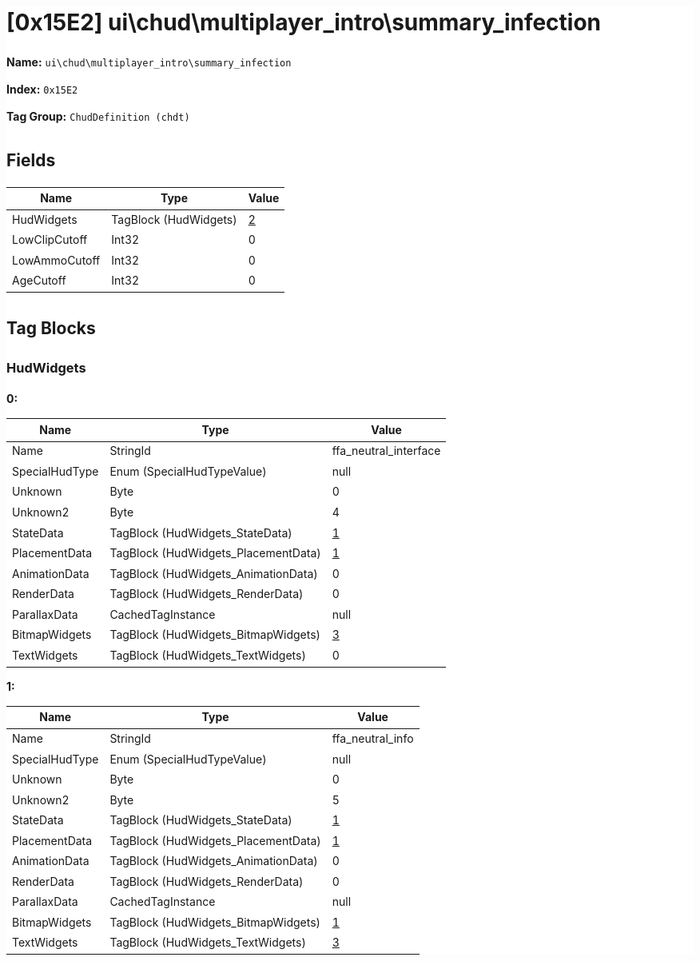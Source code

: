 # [0x15E2] ui\chud\multiplayer_intro\summary_infection

**Name:** ```ui\chud\multiplayer_intro\summary_infection```

**Index:** ```0x15E2```

**Tag Group:** ```ChudDefinition (chdt)```

## Fields

Name	| Type	| Value
---	|---	|---	|
HudWidgets	|TagBlock (HudWidgets)	|[2](#hudwidgets)
LowClipCutoff	|Int32	|0
LowAmmoCutoff	|Int32	|0
AgeCutoff	|Int32	|0


## Tag Blocks

### HudWidgets

**0:**

Name	| Type	| Value
---	|---	|---	|
Name	|StringId	|ffa_neutral_interface
SpecialHudType	|Enum (SpecialHudTypeValue)	|null
Unknown	|Byte	|0
Unknown2	|Byte	|4
StateData	|TagBlock (HudWidgets_StateData)	|[1](#hudwidgets_statedata)
PlacementData	|TagBlock (HudWidgets_PlacementData)	|[1](#hudwidgets_placementdata)
AnimationData	|TagBlock (HudWidgets_AnimationData)	|0
RenderData	|TagBlock (HudWidgets_RenderData)	|0
ParallaxData	|CachedTagInstance	|null
BitmapWidgets	|TagBlock (HudWidgets_BitmapWidgets)	|[3](#hudwidgets_bitmapwidgets)
TextWidgets	|TagBlock (HudWidgets_TextWidgets)	|0


**1:**

Name	| Type	| Value
---	|---	|---	|
Name	|StringId	|ffa_neutral_info
SpecialHudType	|Enum (SpecialHudTypeValue)	|null
Unknown	|Byte	|0
Unknown2	|Byte	|5
StateData	|TagBlock (HudWidgets_StateData)	|[1](#hudwidgets_statedata)
PlacementData	|TagBlock (HudWidgets_PlacementData)	|[1](#hudwidgets_placementdata)
AnimationData	|TagBlock (HudWidgets_AnimationData)	|0
RenderData	|TagBlock (HudWidgets_RenderData)	|0
ParallaxData	|CachedTagInstance	|null
BitmapWidgets	|TagBlock (HudWidgets_BitmapWidgets)	|[1](#hudwidgets_bitmapwidgets)
TextWidgets	|TagBlock (HudWidgets_TextWidgets)	|[3](#hudwidgets_textwidgets)
